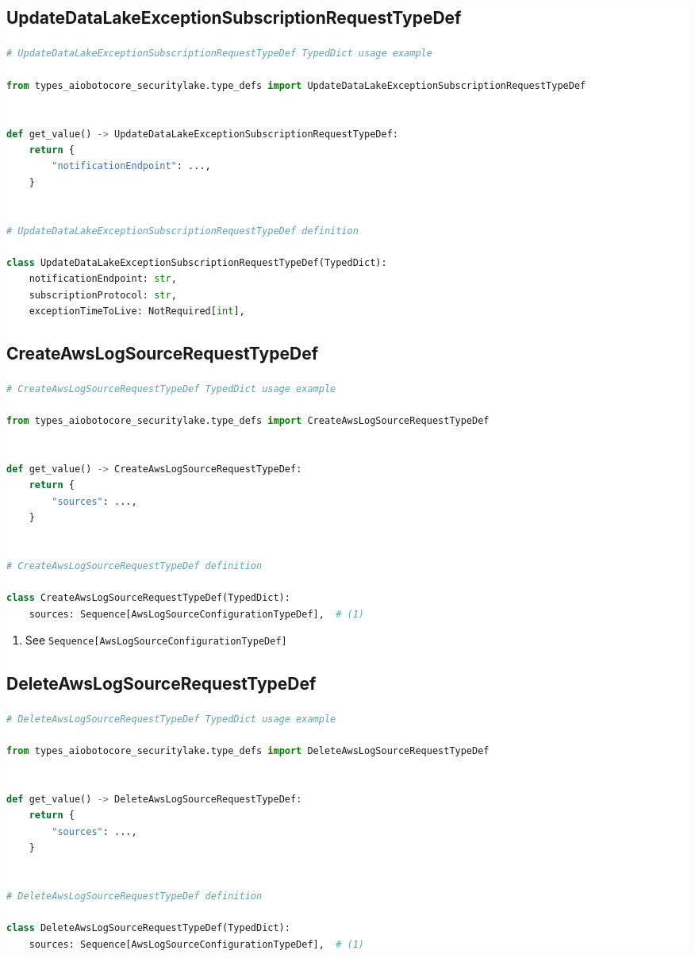 
## UpdateDataLakeExceptionSubscriptionRequestTypeDef

```python
# UpdateDataLakeExceptionSubscriptionRequestTypeDef TypedDict usage example

from types_aiobotocore_securitylake.type_defs import UpdateDataLakeExceptionSubscriptionRequestTypeDef


def get_value() -> UpdateDataLakeExceptionSubscriptionRequestTypeDef:
    return {
        "notificationEndpoint": ...,
    }


# UpdateDataLakeExceptionSubscriptionRequestTypeDef definition

class UpdateDataLakeExceptionSubscriptionRequestTypeDef(TypedDict):
    notificationEndpoint: str,
    subscriptionProtocol: str,
    exceptionTimeToLive: NotRequired[int],
```


## CreateAwsLogSourceRequestTypeDef

```python
# CreateAwsLogSourceRequestTypeDef TypedDict usage example

from types_aiobotocore_securitylake.type_defs import CreateAwsLogSourceRequestTypeDef


def get_value() -> CreateAwsLogSourceRequestTypeDef:
    return {
        "sources": ...,
    }


# CreateAwsLogSourceRequestTypeDef definition

class CreateAwsLogSourceRequestTypeDef(TypedDict):
    sources: Sequence[AwsLogSourceConfigurationTypeDef],  # (1)
```

1. See `Sequence[AwsLogSourceConfigurationTypeDef]`

## DeleteAwsLogSourceRequestTypeDef

```python
# DeleteAwsLogSourceRequestTypeDef TypedDict usage example

from types_aiobotocore_securitylake.type_defs import DeleteAwsLogSourceRequestTypeDef


def get_value() -> DeleteAwsLogSourceRequestTypeDef:
    return {
        "sources": ...,
    }


# DeleteAwsLogSourceRequestTypeDef definition

class DeleteAwsLogSourceRequestTypeDef(TypedDict):
    sources: Sequence[AwsLogSourceConfigurationTypeDef],  # (1)
```